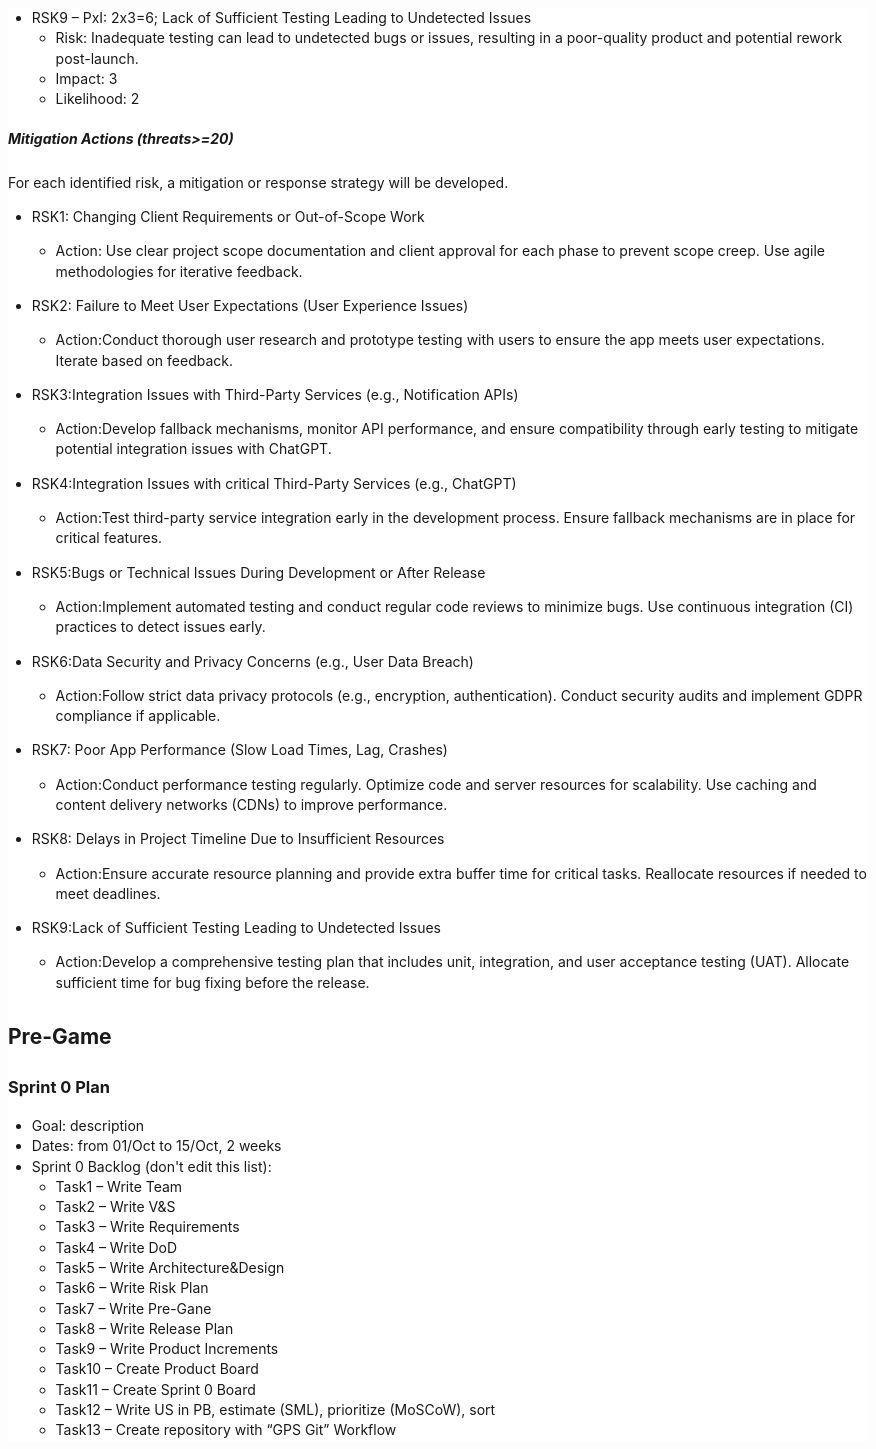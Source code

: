 - RSK9 – PxI: 2x3=6; Lack of Sufficient Testing Leading to Undetected Issues
  - Risk: Inadequate testing can lead to undetected bugs or issues, resulting in a poor-quality product and potential rework post-launch.
  - Impact: 3
  - Likelihood: 2

##### Mitigation Actions (threats>=20)

For each identified risk, a mitigation or response strategy will be developed.

- RSK1: Changing Client Requirements or Out-of-Scope Work
  - Action: Use clear project scope documentation and client approval for each phase to prevent scope creep. Use agile methodologies for iterative feedback.
- RSK2: Failure to Meet User Expectations (User Experience Issues)

  - Action:Conduct thorough user research and prototype testing with users to ensure the app meets user expectations. Iterate based on feedback.

- RSK3:Integration Issues with Third-Party Services (e.g., Notification APIs)

  - Action:Develop fallback mechanisms, monitor API performance, and ensure compatibility through early testing to mitigate potential integration issues with ChatGPT.

- RSK4:Integration Issues with critical Third-Party Services (e.g., ChatGPT)

  - Action:Test third-party service integration early in the development process. Ensure fallback mechanisms are in place for critical features.

- RSK5:Bugs or Technical Issues During Development or After Release

  - Action:Implement automated testing and conduct regular code reviews to minimize bugs. Use continuous integration (CI) practices to detect issues early.

- RSK6:Data Security and Privacy Concerns (e.g., User Data Breach)

  - Action:Follow strict data privacy protocols (e.g., encryption, authentication). Conduct security audits and implement GDPR compliance if applicable.

- RSK7: Poor App Performance (Slow Load Times, Lag, Crashes)

  - Action:Conduct performance testing regularly. Optimize code and server resources for scalability. Use caching and content delivery networks (CDNs) to improve performance.

- RSK8: Delays in Project Timeline Due to Insufficient Resources
  - Action:Ensure accurate resource planning and provide extra buffer time for critical tasks. Reallocate resources if needed to meet deadlines.
- RSK9:Lack of Sufficient Testing Leading to Undetected Issues
  - Action:Develop a comprehensive testing plan that includes unit, integration, and user acceptance testing (UAT). Allocate sufficient time for bug fixing before the release.

## Pre-Game

### Sprint 0 Plan

- Goal: description
- Dates: from 01/Oct to 15/Oct, 2 weeks
- Sprint 0 Backlog (don't edit this list):
  - Task1 – Write Team
  - Task2 – Write V&S
  - Task3 – Write Requirements
  - Task4 – Write DoD
  - Task5 – Write Architecture&Design
  - Task6 – Write Risk Plan
  - Task7 – Write Pre-Gane
  - Task8 – Write Release Plan
  - Task9 – Write Product Increments
  - Task10 – Create Product Board
  - Task11 – Create Sprint 0 Board
  - Task12 – Write US in PB, estimate (SML), prioritize (MoSCoW), sort
  - Task13 – Create repository with “GPS Git” Workflow
